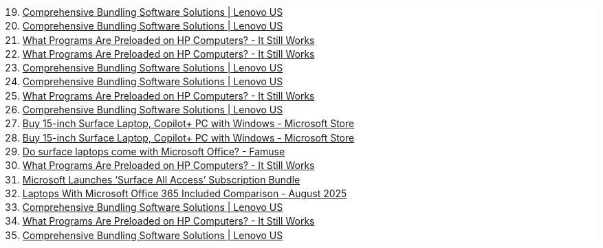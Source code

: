 19. [Comprehensive Bundling Software Solutions | Lenovo US](https://www.lenovo.com/us/en/glossary/bundled-software/)
20. [Comprehensive Bundling Software Solutions | Lenovo US](https://www.lenovo.com/us/en/glossary/bundled-software/)
21. [What Programs Are Preloaded on HP Computers? - It Still Works](https://itstillworks.com/programs-preloaded-hp-computers-12401.html)
22. [What Programs Are Preloaded on HP Computers? - It Still Works](https://itstillworks.com/programs-preloaded-hp-computers-12401.html)
23. [Comprehensive Bundling Software Solutions | Lenovo US](https://www.lenovo.com/us/en/glossary/bundled-software/)
24. [Comprehensive Bundling Software Solutions | Lenovo US](https://www.lenovo.com/us/en/glossary/bundled-software/)
25. [What Programs Are Preloaded on HP Computers? - It Still Works](https://itstillworks.com/programs-preloaded-hp-computers-12401.html)
26. [Comprehensive Bundling Software Solutions | Lenovo US](https://www.lenovo.com/us/en/glossary/bundled-software/)
27. [Buy 15-inch Surface Laptop, Copilot+ PC with Windows - Microsoft Store](https://www.microsoft.com/en-us/d/surface-laptop-copilot-pc-15-inch-essentials-bundle/8mzbmmcjzqhg)
28. [Buy 15-inch Surface Laptop, Copilot+ PC with Windows - Microsoft Store](https://www.microsoft.com/en-us/d/surface-laptop-copilot-pc-15-inch-essentials-bundle/8mzbmmcjzqhg)
29. [Do surface laptops come with Microsoft Office? - Famuse](https://famuse.co/do-surface-laptops-come-with-microsoft-office/)
30. [What Programs Are Preloaded on HP Computers? - It Still Works](https://itstillworks.com/programs-preloaded-hp-computers-12401.html)
31. [Microsoft Launches ‘Surface All Access’ Subscription Bundle](https://www.subscriptioninsider.com/monetization/auto-renew-subscription/microsoft-launches-surface-all-access-subscription-bundle)
32. [Laptops With Microsoft Office 365 Included Comparison - August 2025](https://www.bestchoice.com/comparison/best-laptops-with-microsoft-office-365-included)
33. [Comprehensive Bundling Software Solutions | Lenovo US](https://www.lenovo.com/us/en/glossary/bundled-software/)
34. [What Programs Are Preloaded on HP Computers? - It Still Works](https://itstillworks.com/programs-preloaded-hp-computers-12401.html)
35. [Comprehensive Bundling Software Solutions | Lenovo US](https://www.lenovo.com/us/en/glossary/bundled-software/)
